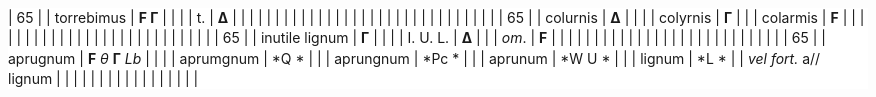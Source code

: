 | 65  |  | torrebimus                                                                                                                                                                                                                                                                                                                                                                                                                                                                                                                                                                                                      | **F Γ**                 |                     |                                                        |           | t.                                         | **Δ**             |         |                                                                                                                                                                                                             |                     |                     |                     |                                     |                         |               |  |                                                                                                   |               |           |                        |                        |         |        |  |  |          |      |  |  |        |        |  |  |  |  |  |  |
| 65  |  | colurnis                                                                                                                                                                                                                                                                                                                                                                                                                                                                                                                                                                                                        | **Δ**                   |                     |                                                        |           | colyrnis                                   | **Γ**             |         |                                                                                                                                                                                                             | colarmis            | **F**               |                     |                                     |                         |               |  |                                                                                                   |               |           |                        |                        |         |        |  |  |          |      |  |  |        |        |  |  |  |  |  |  |
| 65  |  | inutile lignum                                                                                                                                                                                                                                                                                                                                                                                                                                                                                                                                                                                                  | **Γ**                   |                     |                                                        |           | I. U. L.                                   | **Δ**             |         |                                                                                                                                                                                                             | *om*.               | **F**               |                     |                                     |                         |               |  |                                                                                                   |               |           |                        |                        |         |        |  |  |          |      |  |  |        |        |  |  |  |  |  |  |
| 65  |  | aprugnum                                                                                                                                                                                                                                                                                                                                                                                                                                                                                                                                                                                                        | **F** *θ* **Γ** *Lb*    |                     |                                                        |           | aprumgnum                                  | *Q *              |         |                                                                                                                                                                                                             | aprungnum           | *Pc *               |                     |                                     | aprunum                 | *W U *        |  |                                                                                                   | lignum        | *L *      |                        | *vel fort.* a// lignum |         |        |  |  |          |      |  |  |        |        |  |  |  |  |  |  |